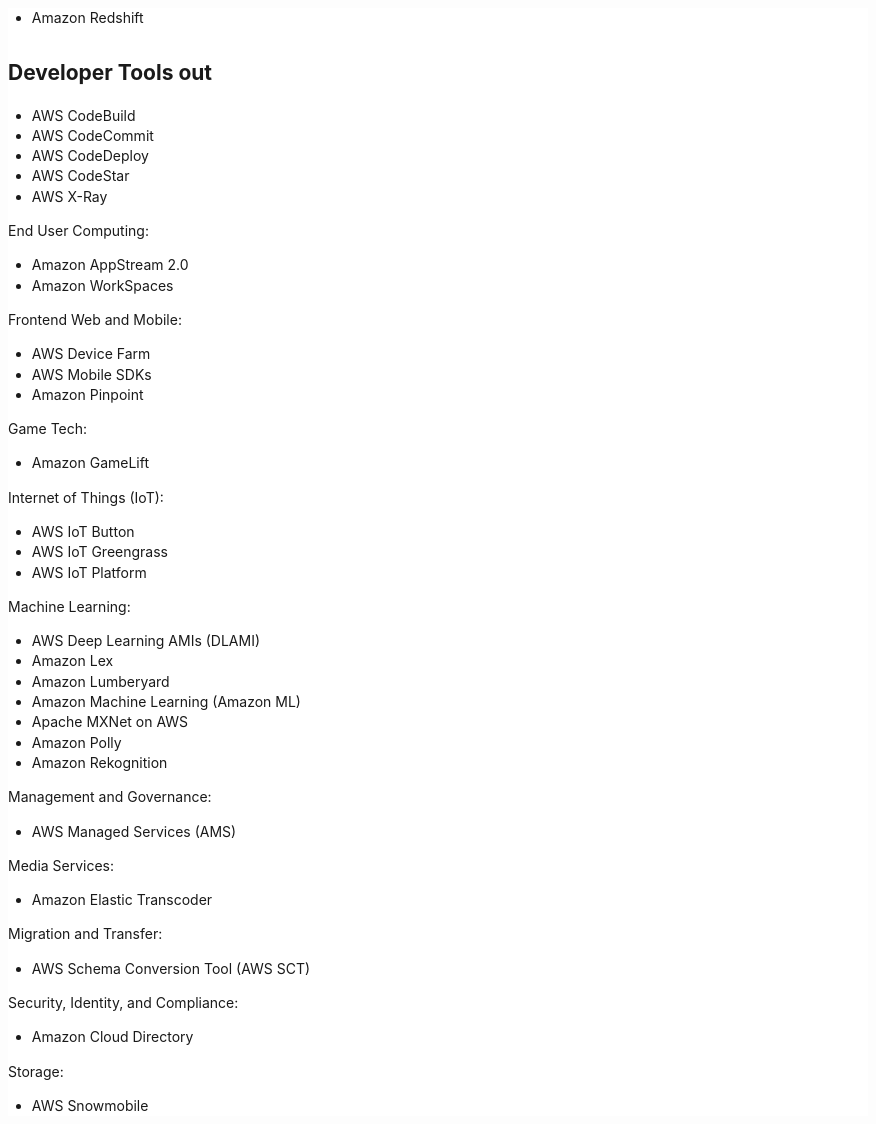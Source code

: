 - Amazon Redshift

## Developer Tools out

- AWS CodeBuild
- AWS CodeCommit
- AWS CodeDeploy
- AWS CodeStar
- AWS X-Ray

End User Computing:

- Amazon AppStream 2.0
- Amazon WorkSpaces

Frontend Web and Mobile:

- AWS Device Farm
- AWS Mobile SDKs
- Amazon Pinpoint

Game Tech:

- Amazon GameLift

Internet of Things (IoT):

- AWS IoT Button
- AWS IoT Greengrass
- AWS IoT Platform

Machine Learning:

- AWS Deep Learning AMIs (DLAMI)
- Amazon Lex
- Amazon Lumberyard
- Amazon Machine Learning (Amazon ML)
- Apache MXNet on AWS
- Amazon Polly
- Amazon Rekognition

Management and Governance:

- AWS Managed Services (AMS)

Media Services:

- Amazon Elastic Transcoder

Migration and Transfer:

- AWS Schema Conversion Tool (AWS SCT)

Security, Identity, and Compliance:

- Amazon Cloud Directory

Storage:

- AWS Snowmobile